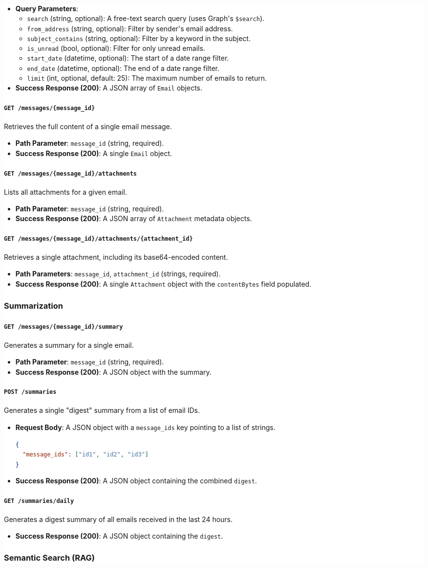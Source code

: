 - **Query Parameters**:
    - `search` (string, optional): A free-text search query (uses Graph's `$search`).
    - `from_address` (string, optional): Filter by sender's email address.
    - `subject_contains` (string, optional): Filter by a keyword in the subject.
    - `is_unread` (bool, optional): Filter for only unread emails.
    - `start_date` (datetime, optional): The start of a date range filter.
    - `end_date` (datetime, optional): The end of a date range filter.
    - `limit` (int, optional, default: 25): The maximum number of emails to return.
- **Success Response (200)**: A JSON array of `Email` objects.

#### `GET /messages/{message_id}`
Retrieves the full content of a single email message.

- **Path Parameter**: `message_id` (string, required).
- **Success Response (200)**: A single `Email` object.

#### `GET /messages/{message_id}/attachments`
Lists all attachments for a given email.

- **Path Parameter**: `message_id` (string, required).
- **Success Response (200)**: A JSON array of `Attachment` metadata objects.

#### `GET /messages/{message_id}/attachments/{attachment_id}`
Retrieves a single attachment, including its base64-encoded content.

- **Path Parameters**: `message_id`, `attachment_id` (strings, required).
- **Success Response (200)**: A single `Attachment` object with the `contentBytes` field populated.

### Summarization

#### `GET /messages/{message_id}/summary`
Generates a summary for a single email.

-   **Path Parameter**: `message_id` (string, required).
-   **Success Response (200)**: A JSON object with the summary.

#### `POST /summaries`
Generates a single "digest" summary from a list of email IDs.

- **Request Body**: A JSON object with a `message_ids` key pointing to a list of strings.
  ```json
  {
    "message_ids": ["id1", "id2", "id3"]
  }
  ```
- **Success Response (200)**: A JSON object containing the combined `digest`.

#### `GET /summaries/daily`
Generates a digest summary of all emails received in the last 24 hours.

- **Success Response (200)**: A JSON object containing the `digest`.

### Semantic Search (RAG)
